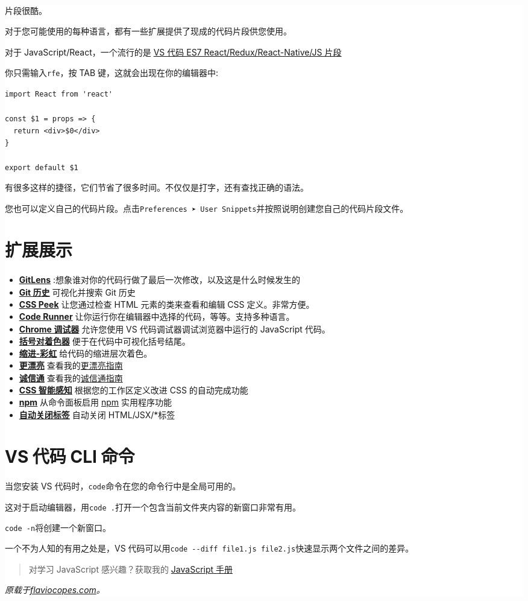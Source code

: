 片段很酷。

对于您可能使用的每种语言，都有一些扩展提供了现成的代码片段供您使用。

对于 JavaScript/React，一个流行的是 [VS 代码 ES7 React/Redux/React-Native/JS 片段](https://marketplace.visualstudio.com/items?itemName=dsznajder.es7-react-js-snippets)

你只需输入`rfe`，按 TAB 键，这就会出现在你的编辑器中:

```
import React from 'react'

const $1 = props => {
  return <div>$0</div>
}

export default $1
```

有很多这样的捷径，它们节省了很多时间。不仅仅是打字，还有查找正确的语法。

您也可以定义自己的代码片段。点击`Preferences ➤ User Snippets`并按照说明创建您自己的代码片段文件。

# 扩展展示

*   [**GitLens**](https://marketplace.visualstudio.com/items?itemName=eamodio.gitlens) :想象谁对你的代码行做了最后一次修改，以及这是什么时候发生的
*   [**Git 历史**](https://marketplace.visualstudio.com/items?itemName=donjayamanne.githistory) 可视化并搜索 Git 历史
*   [**CSS Peek**](https://marketplace.visualstudio.com/items?itemName=pranaygp.vscode-css-peek) 让您通过检查 HTML 元素的类来查看和编辑 CSS 定义。非常方便。
*   [**Code Runner**](https://marketplace.visualstudio.com/items?itemName=formulahendry.code-runner) 让你运行你在编辑器中选择的代码，等等。支持多种语言。
*   [**Chrome 调试器**](https://marketplace.visualstudio.com/items?itemName=msjsdiag.debugger-for-chrome) 允许您使用 VS 代码调试器调试浏览器中运行的 JavaScript 代码。
*   [**括号对着色器**](https://marketplace.visualstudio.com/items?itemName=CoenraadS.bracket-pair-colorizer) 便于在代码中可视化括号结尾。
*   [**缩进-彩虹**](https://marketplace.visualstudio.com/items?itemName=oderwat.indent-rainbow) 给代码的缩进层次着色。
*   [**更漂亮**](https://marketplace.visualstudio.com/items?itemName=esbenp.prettier-vscode) 查看我的[更漂亮指南](https://flaviocopes.com/prettier/)
*   [**诚信通**](https://marketplace.visualstudio.com/items?itemName=dbaeumer.vscode-eslint) 查看我的[诚信通指南](https://flaviocopes.com/eslint/)
*   [**CSS 智能感知**](https://marketplace.visualstudio.com/items?itemName=Zignd.html-css-class-completion) 根据您的工作区定义改进 CSS 的自动完成功能
*   [**npm**](https://marketplace.visualstudio.com/items?itemName=eg2.vscode-npm-script) 从命令面板启用 [npm](https://flaviocopes.com/npm/) 实用程序功能
*   [**自动关闭标签**](https://marketplace.visualstudio.com/items?itemName=formulahendry.auto-close-tag) 自动关闭 HTML/JSX/*标签

# VS 代码 CLI 命令

当您安装 VS 代码时，`code`命令在您的命令行中是全局可用的。

这对于启动编辑器，用`code .`打开一个包含当前文件夹内容的新窗口非常有用。

`code -n`将创建一个新窗口。

一个不为人知的有用之处是，VS 代码可以用`code --diff file1.js file2.js`快速显示两个文件之间的差异。

> 对学习 JavaScript 感兴趣？获取我的 [JavaScript 手册](https://flaviocopes.com/page/javascript-handbook)

*原载于*[*flaviocopes.com*](https://flaviocopes.com/vscode/)*。*